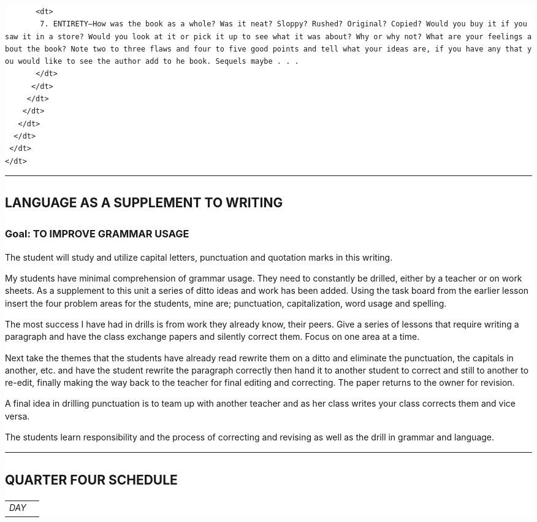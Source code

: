           <dt>
            7. ENTIRETY—How was the book as a whole? Was it neat? Sloppy? Rushed? Original? Copied? Would you buy it if you saw it in a store? Would you look at it or pick it up to see what it was about? Why or why not? What are your feelings about the book? Note two to three flaws and four to five good points and tell what your ideas are, if you have any that you would like to see the author add to he book. Sequels maybe . . .
           </dt>
          </dt>
         </dt>
        </dt>
       </dt>
      </dt>
     </dt>
    </dt>
   </dt>
  </dl>
 </blockquote>
 <hr/>
 <h2>
  LANGUAGE AS A SUPPLEMENT TO WRITING
 </h2>
 <h3>
  Goal: TO IMPROVE GRAMMAR USAGE
 </h3>
 The student will study and utilize capital letters, punctuation and quotation marks in this writing.
 <p>
  My students have minimal comprehension of grammar usage. They need to constantly be drilled, either by a teacher or on work sheets. As a supplement to this unit a series of ditto ideas and work has been added. Using the task board from the earlier lesson insert the four problem areas for the students, mine are; punctuation, capitalization, word usage and spelling.
 </p>
 <p>
  The most success I have had in drills is from work they already know, their peers. Give a series of lessons that require writing a paragraph and have the class exchange papers and silently correct them. Focus on one area at a time.
 </p>
 <p>
  Next take the themes that the students have already read rewrite them on a ditto and eliminate the punctuation, the capitals in another, etc. and have the student rewrite the paragraph correctly then hand it to another student to correct and still to another to re-edit, finally making the way back to the teacher for final editing and correcting. The paper returns to the owner for revision.
 </p>
 <p>
  A final idea in drilling punctuation is to team up with another teacher and as her class writes your class corrects them and vice versa.
 </p>
 <p>
  The students learn responsibility and the process of correcting and revising as well as the drill in grammar and language.
 </p>
<hr/>
 <h2>
  QUARTER FOUR SCHEDULE
 </h2>
 <table border="0">
  <tr>
   <td>
    <i>
     DAY
    </i>
   </td>
   <td>
    <i>